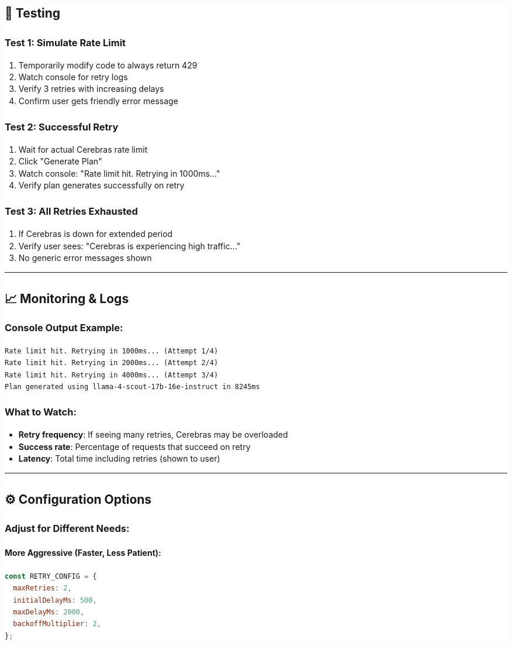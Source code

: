 
## 🧪 Testing

### Test 1: Simulate Rate Limit
1. Temporarily modify code to always return 429
2. Watch console for retry logs
3. Verify 3 retries with increasing delays
4. Confirm user gets friendly error message

### Test 2: Successful Retry
1. Wait for actual Cerebras rate limit
2. Click "Generate Plan"
3. Watch console: "Rate limit hit. Retrying in 1000ms..."
4. Verify plan generates successfully on retry

### Test 3: All Retries Exhausted
1. If Cerebras is down for extended period
2. Verify user sees: "Cerebras is experiencing high traffic..."
3. No generic error messages shown

---

## 📈 Monitoring & Logs

### Console Output Example:
```
Rate limit hit. Retrying in 1000ms... (Attempt 1/4)
Rate limit hit. Retrying in 2000ms... (Attempt 2/4)
Rate limit hit. Retrying in 4000ms... (Attempt 3/4)
Plan generated using llama-4-scout-17b-16e-instruct in 8245ms
```

### What to Watch:
- **Retry frequency**: If seeing many retries, Cerebras may be overloaded
- **Success rate**: Percentage of requests that succeed on retry
- **Latency**: Total time including retries (shown to user)

---

## ⚙️ Configuration Options

### Adjust for Different Needs:

#### More Aggressive (Faster, Less Patient):
```javascript
const RETRY_CONFIG = {
  maxRetries: 2,
  initialDelayMs: 500,
  maxDelayMs: 2000,
  backoffMultiplier: 2,
};
```
